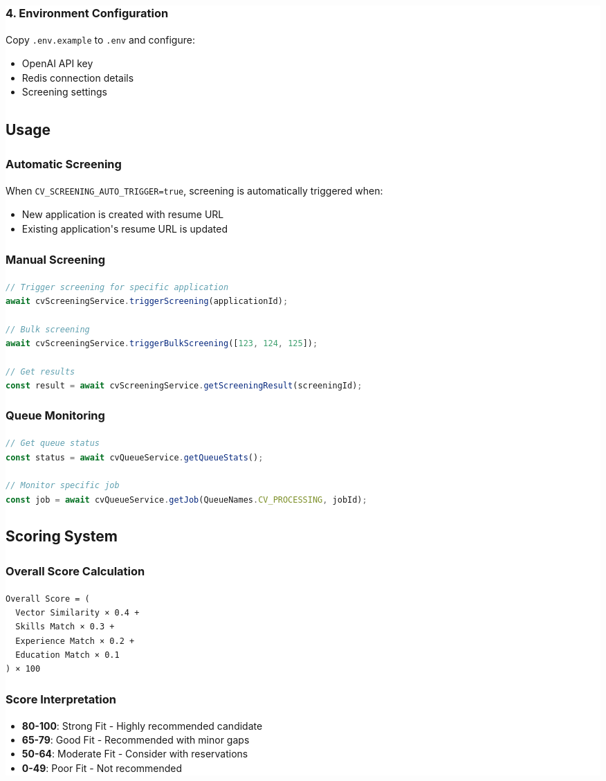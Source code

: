 ### 4. Environment Configuration
Copy `.env.example` to `.env` and configure:
- OpenAI API key
- Redis connection details
- Screening settings

## Usage

### Automatic Screening
When `CV_SCREENING_AUTO_TRIGGER=true`, screening is automatically triggered when:
- New application is created with resume URL
- Existing application's resume URL is updated

### Manual Screening
```typescript
// Trigger screening for specific application
await cvScreeningService.triggerScreening(applicationId);

// Bulk screening
await cvScreeningService.triggerBulkScreening([123, 124, 125]);

// Get results
const result = await cvScreeningService.getScreeningResult(screeningId);
```

### Queue Monitoring
```typescript
// Get queue status
const status = await cvQueueService.getQueueStats();

// Monitor specific job
const job = await cvQueueService.getJob(QueueNames.CV_PROCESSING, jobId);
```

## Scoring System

### Overall Score Calculation
```
Overall Score = (
  Vector Similarity × 0.4 +
  Skills Match × 0.3 +
  Experience Match × 0.2 +
  Education Match × 0.1
) × 100
```

### Score Interpretation
- **80-100**: Strong Fit - Highly recommended candidate
- **65-79**: Good Fit - Recommended with minor gaps
- **50-64**: Moderate Fit - Consider with reservations
- **0-49**: Poor Fit - Not recommended

